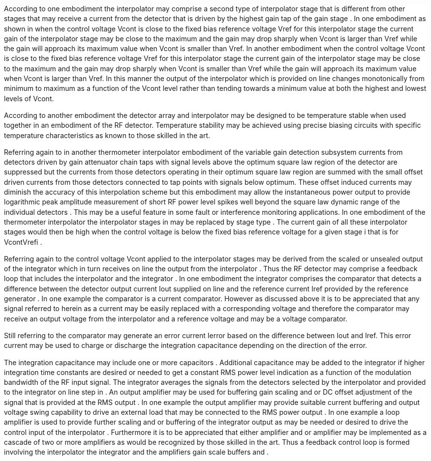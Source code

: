 According to one embodiment the interpolator may comprise a second type of interpolator stage that is different from other stages that may receive a current from the detector that is driven by the highest gain tap of the gain stage . In one embodiment as shown in when the control voltage Vcont is close to the fixed bias reference voltage Vref for this interpolator stage the current gain of the interpolator stage may be close to the maximum and the gain may drop sharply when Vcont is larger than Vref while the gain will approach its maximum value when Vcont is smaller than Vref. In another embodiment when the control voltage Vcont is close to the fixed bias reference voltage Vref for this interpolator stage the current gain of the interpolator stage may be close to the maximum and the gain may drop sharply when Vcont is smaller than Vref while the gain will approach its maximum value when Vcont is larger than Vref. In this manner the output of the interpolator which is provided on line changes monotonically from minimum to maximum as a function of the Vcont level rather than tending towards a minimum value at both the highest and lowest levels of Vcont.

According to another embodiment the detector array and interpolator may be designed to be temperature stable when used together in an embodiment of the RF detector. Temperature stability may be achieved using precise biasing circuits with specific temperature characteristics as known to those skilled in the art.

Referring again to in another thermometer interpolator embodiment of the variable gain detection subsystem currents from detectors driven by gain attenuator chain taps with signal levels above the optimum square law region of the detector are suppressed but the currents from those detectors operating in their optimum square law region are summed with the small offset driven currents from those detectors connected to tap points with signals below optimum. These offset induced currents may diminish the accuracy of this interpolation scheme but this embodiment may allow the instantaneous power output to provide logarithmic peak amplitude measurement of short RF power level spikes well beyond the square law dynamic range of the individual detectors . This may be a useful feature in some fault or interference monitoring applications. In one embodiment of the thermometer interpolator the interpolator stages in may be replaced by stage type . The current gain of all these interpolator stages would then be high when the control voltage is below the fixed bias reference voltage for a given stage i that is for VcontVrefi .

Referring again to the control voltage Vcont applied to the interpolator stages may be derived from the scaled or unsealed output of the integrator which in turn receives on line the output from the interpolator . Thus the RF detector may comprise a feedback loop that includes the interpolator and the integrator . In one embodiment the integrator comprises the comparator that detects a difference between the detector output current Iout supplied on line and the reference current Iref provided by the reference generator . In one example the comparator is a current comparator. However as discussed above it is to be appreciated that any signal referred to herein as a current may be easily replaced with a corresponding voltage and therefore the comparator may receive an output voltage from the interpolator and a reference voltage and may be a voltage comparator.

Still referring to the comparator may generate an error current Ierror based on the difference between Iout and Iref. This error current may be used to charge or discharge the integration capacitance depending on the direction of the error.

The integration capacitance may include one or more capacitors . Additional capacitance may be added to the integrator if higher integration time constants are desired or needed to get a constant RMS power level indication as a function of the modulation bandwidth of the RF input signal. The integrator averages the signals from the detectors selected by the interpolator and provided to the integrator on line step in . An output amplifier may be used for buffering gain scaling and or DC offset adjustment of the signal that is provided at the RMS output . In one example the output amplifier may provide suitable current buffering and output voltage swing capability to drive an external load that may be connected to the RMS power output . In one example a loop amplifier is used to provide further scaling and or buffering of the integrator output as may be needed or desired to drive the control input of the interpolator . Furthermore it is to be appreciated that either amplifier and or amplifier may be implemented as a cascade of two or more amplifiers as would be recognized by those skilled in the art. Thus a feedback control loop is formed involving the interpolator the integrator and the amplifiers gain scale buffers and .
